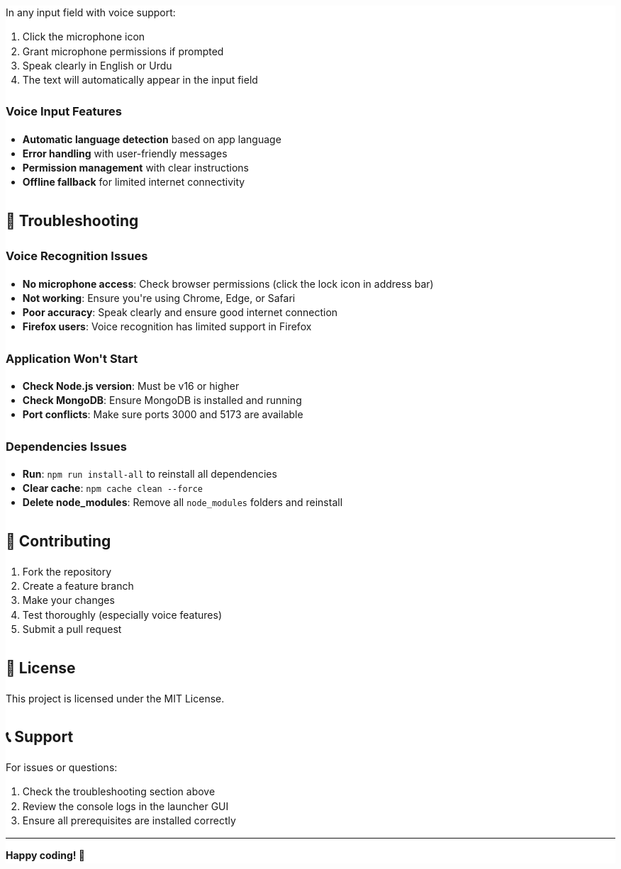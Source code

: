 In any input field with voice support:
1. Click the microphone icon
2. Grant microphone permissions if prompted
3. Speak clearly in English or Urdu
4. The text will automatically appear in the input field

### Voice Input Features
- **Automatic language detection** based on app language
- **Error handling** with user-friendly messages
- **Permission management** with clear instructions
- **Offline fallback** for limited internet connectivity

## 🚨 Troubleshooting

### Voice Recognition Issues
- **No microphone access**: Check browser permissions (click the lock icon in address bar)
- **Not working**: Ensure you're using Chrome, Edge, or Safari
- **Poor accuracy**: Speak clearly and ensure good internet connection
- **Firefox users**: Voice recognition has limited support in Firefox

### Application Won't Start
- **Check Node.js version**: Must be v16 or higher
- **Check MongoDB**: Ensure MongoDB is installed and running
- **Port conflicts**: Make sure ports 3000 and 5173 are available

### Dependencies Issues
- **Run**: `npm run install-all` to reinstall all dependencies
- **Clear cache**: `npm cache clean --force`
- **Delete node_modules**: Remove all `node_modules` folders and reinstall

## 🤝 Contributing

1. Fork the repository
2. Create a feature branch
3. Make your changes
4. Test thoroughly (especially voice features)
5. Submit a pull request

## 📄 License

This project is licensed under the MIT License.

## 📞 Support

For issues or questions:
1. Check the troubleshooting section above
2. Review the console logs in the launcher GUI
3. Ensure all prerequisites are installed correctly

---

**Happy coding! 🎉**
